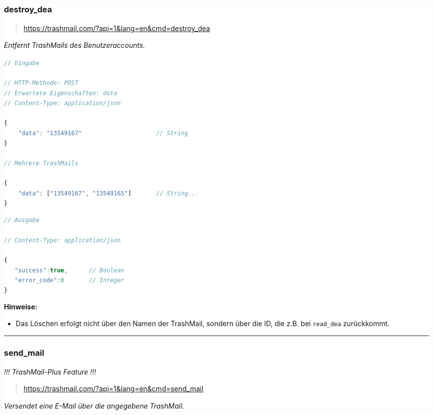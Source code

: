 





### destroy\_dea

> <https://trashmail.com/?api=1&lang=en&cmd=destroy_dea>

*Entfernt TrashMails des Benutzeraccounts.*

```javascript
// Eingabe

// HTTP-Methode: POST
// Erwartete Eigenschaften: data
// Content-Type: application/json

{
	"data": "13549167"                     // String
}

// Mehrere TrashMails

{
	"data": ["13549167", "13549165"]       // String...
}
```

```javascript
// Ausgabe

// Content-Type: application/json

{
   "success":true,      // Boolean
   "error_code":0       // Integer
}
```

**Hinweise:**

* Das Löschen erfolgt nicht über den Namen der TrashMail, sondern über die ID, die z.B. bei `read_dea` zurückkommt.

***





### send\_mail

_!!! TrashMail-Plus Feature !!!_

> <https://trashmail.com/?api=1&lang=en&cmd=send_mail>

*Versendet eine E-Mail über die angegebene TrashMail.*
